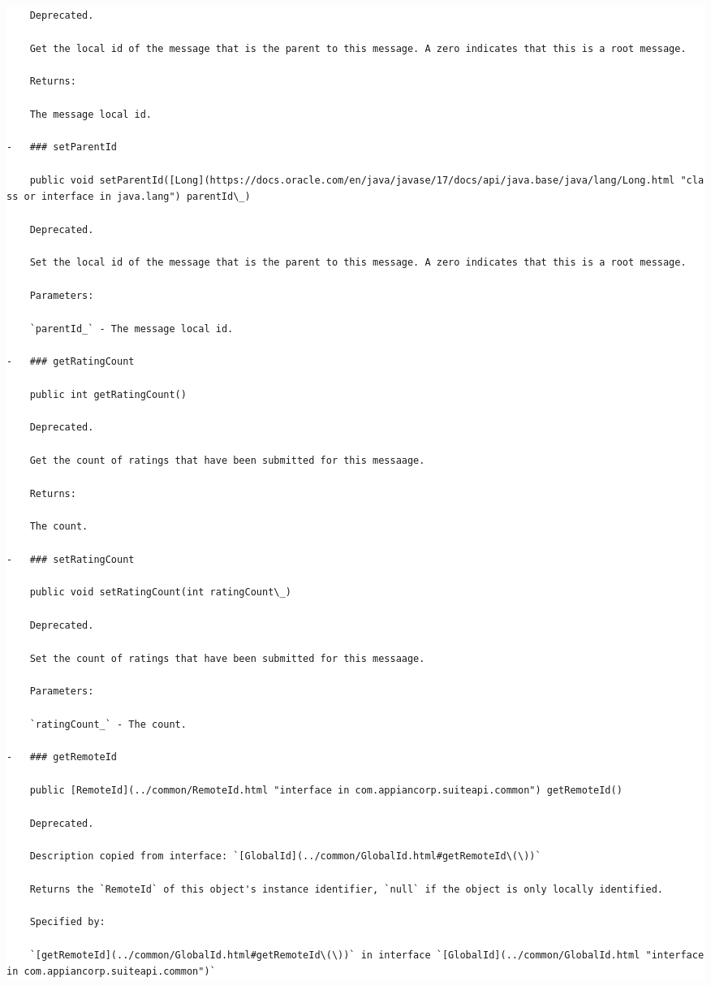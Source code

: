         Deprecated.

        Get the local id of the message that is the parent to this message. A zero indicates that this is a root message.

        Returns:

        The message local id.

    -   ### setParentId

        public void setParentId([Long](https://docs.oracle.com/en/java/javase/17/docs/api/java.base/java/lang/Long.html "class or interface in java.lang") parentId\_)

        Deprecated.

        Set the local id of the message that is the parent to this message. A zero indicates that this is a root message.

        Parameters:

        `parentId_` - The message local id.

    -   ### getRatingCount

        public int getRatingCount()

        Deprecated.

        Get the count of ratings that have been submitted for this messaage.

        Returns:

        The count.

    -   ### setRatingCount

        public void setRatingCount(int ratingCount\_)

        Deprecated.

        Set the count of ratings that have been submitted for this messaage.

        Parameters:

        `ratingCount_` - The count.

    -   ### getRemoteId

        public [RemoteId](../common/RemoteId.html "interface in com.appiancorp.suiteapi.common") getRemoteId()

        Deprecated.

        Description copied from interface: `[GlobalId](../common/GlobalId.html#getRemoteId\(\))`

        Returns the `RemoteId` of this object's instance identifier, `null` if the object is only locally identified.

        Specified by:

        `[getRemoteId](../common/GlobalId.html#getRemoteId\(\))` in interface `[GlobalId](../common/GlobalId.html "interface in com.appiancorp.suiteapi.common")`
